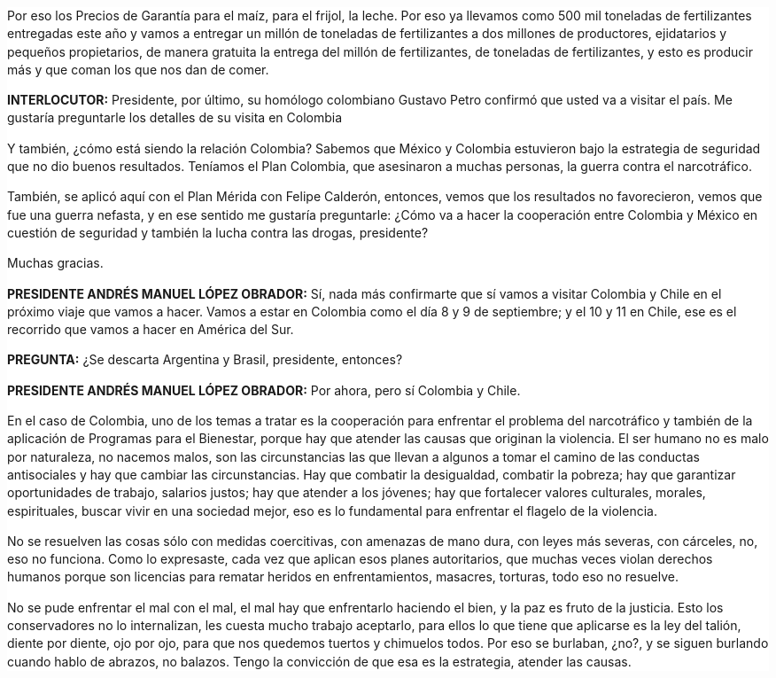 Por eso los Precios de Garantía para el maíz, para el frijol, la leche. Por
eso ya llevamos como 500 mil toneladas de fertilizantes entregadas este año y
vamos a entregar un millón de toneladas de fertilizantes a dos millones de
productores, ejidatarios y pequeños propietarios, de manera gratuita la
entrega del millón de fertilizantes, de toneladas de fertilizantes, y esto es
producir más y que coman los que nos dan de comer.

**INTERLOCUTOR:** Presidente, por último, su homólogo colombiano Gustavo Petro
confirmó que usted va a visitar el país. Me gustaría preguntarle los detalles
de su visita en Colombia

Y también, ¿cómo está siendo la relación Colombia? Sabemos que México y
Colombia estuvieron bajo la estrategia de seguridad que no dio buenos
resultados. Teníamos el Plan Colombia, que asesinaron a muchas personas, la
guerra contra el narcotráfico.

También, se aplicó aquí con el Plan Mérida con Felipe Calderón, entonces,
vemos que los resultados no favorecieron, vemos que fue una guerra nefasta, y
en ese sentido me gustaría preguntarle: ¿Cómo va a hacer la cooperación entre
Colombia y México en cuestión de seguridad y también la lucha contra las
drogas, presidente?

Muchas gracias.

**PRESIDENTE ANDRÉS MANUEL LÓPEZ OBRADOR:** Sí, nada más confirmarte que sí
vamos a visitar Colombia y Chile en el próximo viaje que vamos a hacer. Vamos
a estar en Colombia como el día 8 y 9 de septiembre; y el 10 y 11 en Chile,
ese es el recorrido que vamos a hacer en América del Sur.

**PREGUNTA:** ¿Se descarta Argentina y Brasil, presidente, entonces?

**PRESIDENTE ANDRÉS MANUEL LÓPEZ OBRADOR:** Por ahora, pero sí Colombia y
Chile.

En el caso de Colombia, uno de los temas a tratar es la cooperación para
enfrentar el problema del narcotráfico y también de la aplicación de Programas
para el Bienestar, porque hay que atender las causas que originan la
violencia. El ser humano no es malo por naturaleza, no nacemos malos, son las
circunstancias las que llevan a algunos a tomar el camino de las conductas
antisociales y hay que cambiar las circunstancias. Hay que combatir la
desigualdad, combatir la pobreza; hay que garantizar oportunidades de trabajo,
salarios justos; hay que atender a los jóvenes; hay que fortalecer valores
culturales, morales, espirituales, buscar vivir en una sociedad mejor, eso es
lo fundamental para enfrentar el flagelo de la violencia.

No se resuelven las cosas sólo con medidas coercitivas, con amenazas de mano
dura, con leyes más severas, con cárceles, no, eso no funciona. Como lo
expresaste, cada vez que aplican esos planes autoritarios, que muchas veces
violan derechos humanos porque son licencias para rematar heridos en
enfrentamientos, masacres, torturas, todo eso no resuelve.

No se pude enfrentar el mal con el mal, el mal hay que enfrentarlo haciendo el
bien, y la paz es fruto de la justicia. Esto los conservadores no lo
internalizan, les cuesta mucho trabajo aceptarlo, para ellos lo que tiene que
aplicarse es la ley del talión, diente por diente, ojo por ojo, para que nos
quedemos tuertos y chimuelos todos. Por eso se burlaban, ¿no?, y se siguen
burlando cuando hablo de abrazos, no balazos. Tengo la convicción de que esa
es la estrategia, atender las causas.
